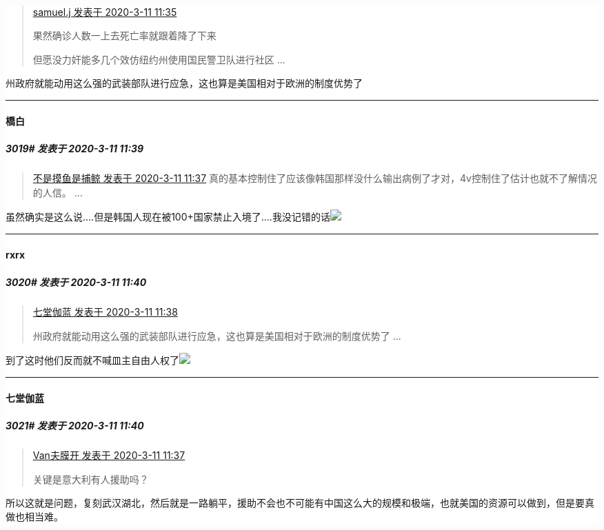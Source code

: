 
<blockquote><a href="httphttps://bbs.saraba1st.com/2b/forum.php?mod=redirect&amp;goto=findpost&amp;pid=46691211&amp;ptid=1918099" target="_blank">samuel.j 发表于 2020-3-11 11:35</a>

果然确诊人数一上去死亡率就跟着降了下来


但愿没力奸能多几个效仿纽约州使用国民警卫队进行社区 ...</blockquote>
州政府就能动用这么强的武装部队进行应急，这也算是美国相对于欧洲的制度优势了







-----

####  橋白  
##### 3019#       发表于 2020-3-11 11:39



<blockquote><a href="httphttps://bbs.saraba1st.com/2b/forum.php?mod=redirect&amp;goto=findpost&amp;pid=46691233&amp;ptid=1918099" target="_blank">不是摸鱼是捕鲸 发表于 2020-3-11 11:37</a>
真的基本控制住了应该像韩国那样没什么输出病例了才对，4v控制住了估计也就不了解情况的人信。 ...</blockquote>
虽然确实是这么说....但是韩国人现在被100+国家禁止入境了....我没记错的话<img src="https://static.saraba1st.com/image/smiley/face2017/216.png" referrerpolicy="no-referrer">







-----

####  rxrx  
##### 3020#       发表于 2020-3-11 11:40



<blockquote><a href="httphttps://bbs.saraba1st.com/2b/forum.php?mod=redirect&amp;goto=findpost&amp;pid=46691252&amp;ptid=1918099" target="_blank">七堂伽蓝 发表于 2020-3-11 11:38</a>

州政府就能动用这么强的武装部队进行应急，这也算是美国相对于欧洲的制度优势了 ...</blockquote>
到了这时他们反而就不喊皿主自由人权了<img src="https://static.saraba1st.com/image/smiley/face2017/067.png" referrerpolicy="no-referrer">







-----

####  七堂伽蓝  
##### 3021#       发表于 2020-3-11 11:40



<blockquote><a href="httphttps://bbs.saraba1st.com/2b/forum.php?mod=redirect&amp;goto=findpost&amp;pid=46691237&amp;ptid=1918099" target="_blank">Van夫膜开 发表于 2020-3-11 11:37</a>

关键是意大利有人援助吗？</blockquote>
所以这就是问题，复刻武汉湖北，然后就是一路躺平，援助不会也不可能有中国这么大的规模和极端，也就美国的资源可以做到，但是要真做也相当难。
